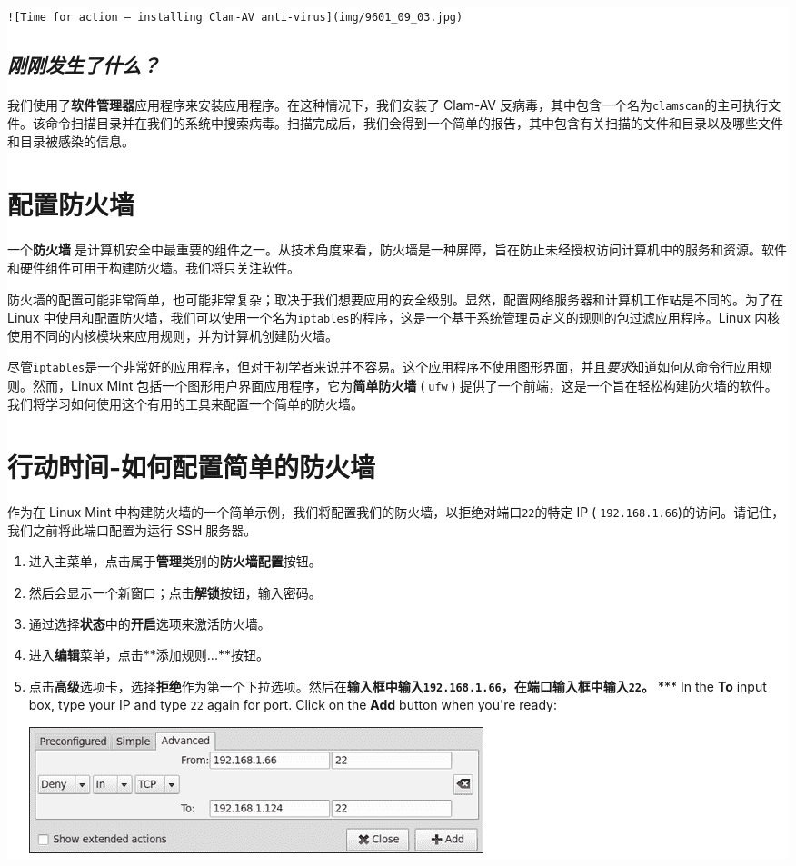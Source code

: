     ![Time for action – installing Clam-AV anti-virus](img/9601_09_03.jpg)

## *刚刚发生了什么？*

我们使用了**软件管理器**应用程序来安装应用程序。在这种情况下，我们安装了 Clam-AV 反病毒，其中包含一个名为`clamscan`的主可执行文件。该命令扫描目录并在我们的系统中搜索病毒。扫描完成后，我们会得到一个简单的报告，其中包含有关扫描的文件和目录以及哪些文件和目录被感染的信息。

# 配置防火墙

一个**防火墙** 是计算机安全中最重要的组件之一。从技术角度来看，防火墙是一种屏障，旨在防止未经授权访问计算机中的服务和资源。软件和硬件组件可用于构建防火墙。我们将只关注软件。

防火墙的配置可能非常简单，也可能非常复杂；取决于我们想要应用的安全级别。显然，配置网络服务器和计算机工作站是不同的。为了在 Linux 中使用和配置防火墙，我们可以使用一个名为`iptables`的程序，这是一个基于系统管理员定义的规则的包过滤应用程序。Linux 内核使用不同的内核模块来应用规则，并为计算机创建防火墙。

尽管`iptables`是一个非常好的应用程序，但对于初学者来说并不容易。这个应用程序不使用图形界面，并且*要求*知道如何从命令行应用规则。然而，Linux Mint 包括一个图形用户界面应用程序，它为**简单防火墙** ( `ufw` ) 提供了一个前端，这是一个旨在轻松构建防火墙的软件。我们将学习如何使用这个有用的工具来配置一个简单的防火墙。

# 行动时间-如何配置简单的防火墙

作为在 Linux Mint 中构建防火墙的一个简单示例，我们将配置我们的防火墙，以拒绝对端口`22`的特定 IP ( `192.168.1.66`)的访问。请记住，我们之前将此端口配置为运行 SSH 服务器。

1.  进入主菜单，点击属于**管理**类别的**防火墙配置**按钮。
2.  然后会显示一个新窗口；点击**解锁**按钮，输入密码。
3.  通过选择**状态**中的**开启**选项来激活防火墙。
4.  进入**编辑**菜单，点击**添加规则...**按钮。
5.  点击**高级**选项卡，选择**拒绝**作为第一个下拉选项。然后在**输入框中输入`192.168.1.66`，在端口输入框中输入`22`。**
***   In the **To** input box, type your IP and type `22` again for port. Click on the **Add** button when you're ready:

    ![Time for action – how to configure a simple firewall](img/9601_09_04.jpg)
